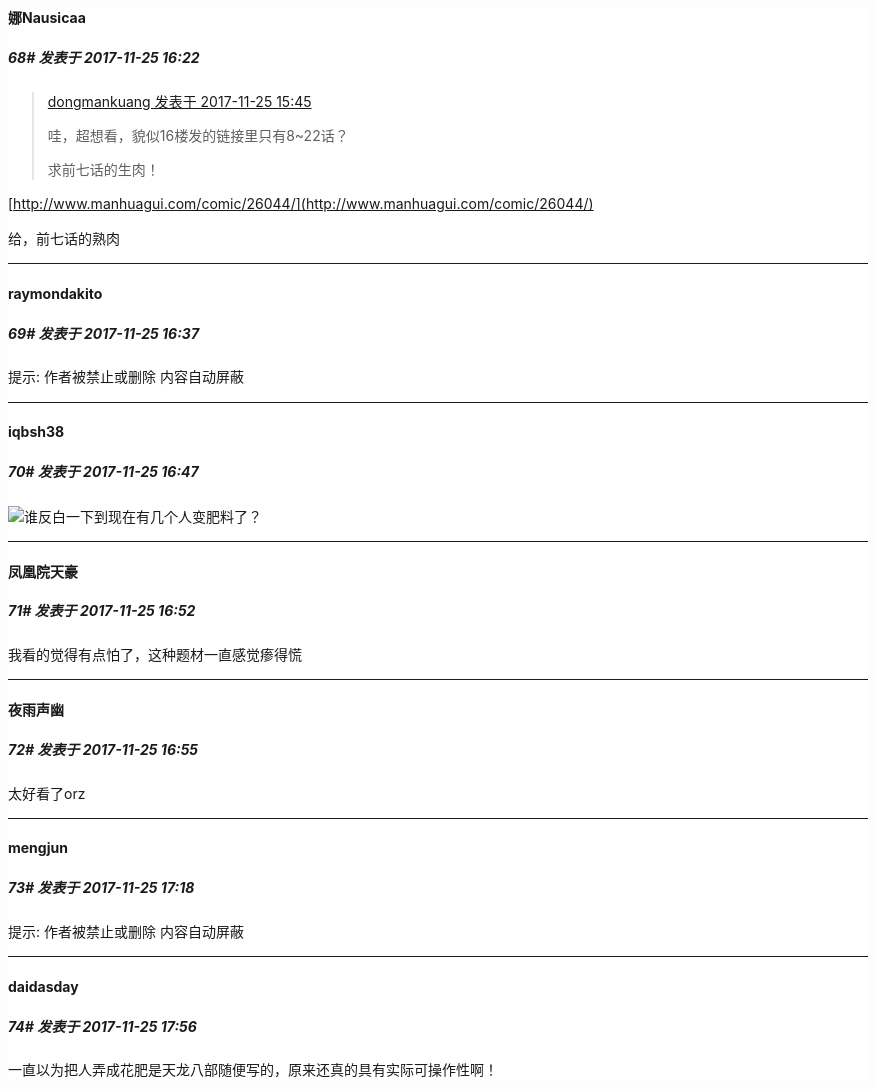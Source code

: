 ####       娜Nausicaa  
##### 68#       发表于 2017-11-25 16:22

<blockquote><a href="httphttps://bbs.saraba1st.com/2b/forum.php?mod=redirect&amp;goto=findpost&amp;pid=37827555&amp;ptid=1564883" target="_blank">dongmankuang 发表于 2017-11-25 15:45</a>

哇，超想看，貌似16楼发的链接里只有8~22话？

求前七话的生肉！</blockquote>
[http://www.manhuagui.com/comic/26044/](http://www.manhuagui.com/comic/26044/)

给，前七话的熟肉

*****

####  raymondakito  
##### 69#       发表于 2017-11-25 16:37

提示: 作者被禁止或删除 内容自动屏蔽

*****

####  iqbsh38  
##### 70#       发表于 2017-11-25 16:47

<img src="https://static.saraba1st.com/image/smiley/face2017/037.png" referrerpolicy="no-referrer">谁反白一下到现在有几个人变肥料了？

*****

####  凤凰院天豪  
##### 71#       发表于 2017-11-25 16:52

我看的觉得有点怕了，这种题材一直感觉瘆得慌

*****

####  夜雨声幽  
##### 72#       发表于 2017-11-25 16:55

太好看了orz

*****

####  mengjun  
##### 73#       发表于 2017-11-25 17:18

提示: 作者被禁止或删除 内容自动屏蔽

*****

####  daidasday  
##### 74#       发表于 2017-11-25 17:56

一直以为把人弄成花肥是天龙八部随便写的，原来还真的具有实际可操作性啊！

